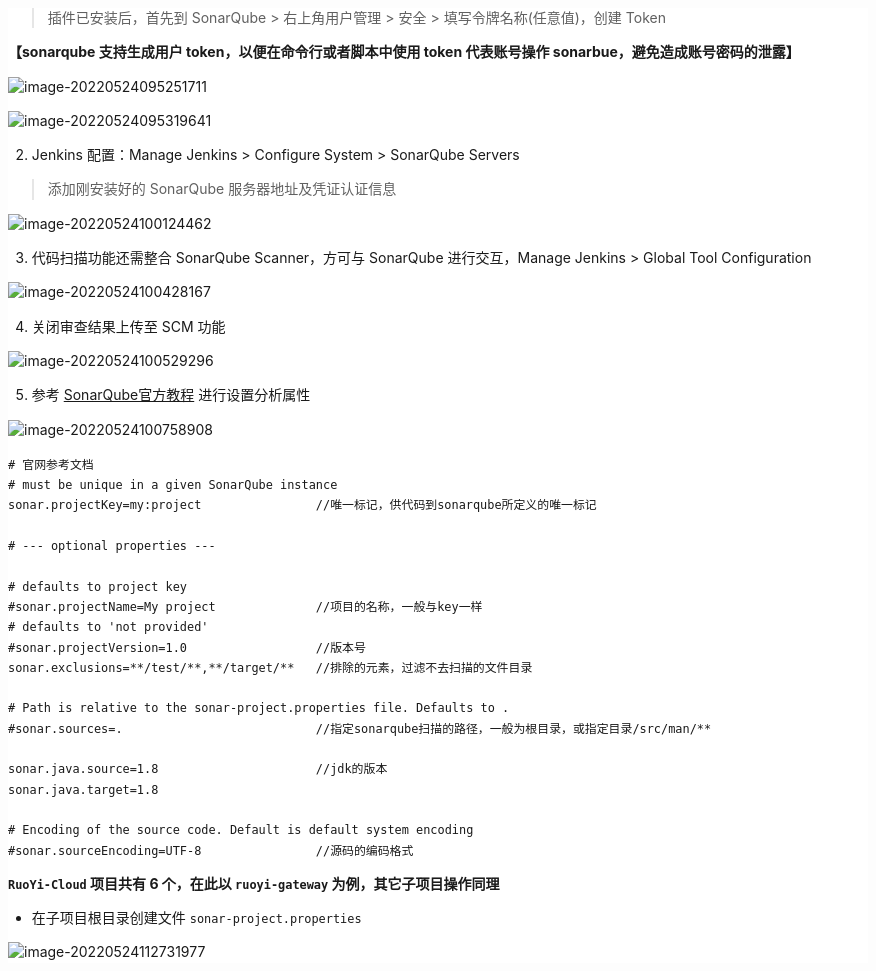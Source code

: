 > 插件已安装后，首先到 SonarQube > 右上角用户管理 > 安全 > 填写令牌名称(任意值)，创建 Token

**【sonarqube 支持生成用户 token，以便在命令行或者脚本中使用 token 代表账号操作 sonarbue，避免造成账号密码的泄露】**

![image-20220524095251711](https://yuikuen-1259273046.cos.ap-guangzhou.myqcloud.com/images/image-20220524095251711.png)

![image-20220524095319641](https://yuikuen-1259273046.cos.ap-guangzhou.myqcloud.com/images/image-20220524095319641.png)

2. Jenkins 配置：Manage Jenkins > Configure System > SonarQube Servers

> 添加刚安装好的 SonarQube 服务器地址及凭证认证信息

![image-20220524100124462](https://yuikuen-1259273046.cos.ap-guangzhou.myqcloud.com/images/image-20220524100124462.png)

3. 代码扫描功能还需整合 SonarQube Scanner，方可与 SonarQube 进行交互，Manage Jenkins > Global Tool Configuration

![image-20220524100428167](https://yuikuen-1259273046.cos.ap-guangzhou.myqcloud.com/images/image-20220524100428167.png)

4. 关闭审查结果上传至 SCM 功能

![image-20220524100529296](https://yuikuen-1259273046.cos.ap-guangzhou.myqcloud.com/images/image-20220524100529296.png)

5. 参考 [SonarQube官方教程](https://docs.sonarqube.org/8.9/analysis/scan/sonarscanner/) 进行设置分析属性

![image-20220524100758908](https://yuikuen-1259273046.cos.ap-guangzhou.myqcloud.com/images/image-20220524100758908.png)

```
# 官网参考文档
# must be unique in a given SonarQube instance
sonar.projectKey=my:project                //唯一标记，供代码到sonarqube所定义的唯一标记

# --- optional properties ---

# defaults to project key
#sonar.projectName=My project              //项目的名称，一般与key一样
# defaults to 'not provided'
#sonar.projectVersion=1.0                  //版本号
sonar.exclusions=**/test/**,**/target/**   //排除的元素，过滤不去扫描的文件目录
 
# Path is relative to the sonar-project.properties file. Defaults to .
#sonar.sources=.                           //指定sonarqube扫描的路径，一般为根目录，或指定目录/src/man/**

sonar.java.source=1.8                      //jdk的版本
sonar.java.target=1.8

# Encoding of the source code. Default is default system encoding
#sonar.sourceEncoding=UTF-8                //源码的编码格式
```

**`RuoYi-Cloud` 项目共有 6 个，在此以 `ruoyi-gateway` 为例，其它子项目操作同理**

- 在子项目根目录创建文件 `sonar-project.properties`

![image-20220524112731977](https://yuikuen-1259273046.cos.ap-guangzhou.myqcloud.com/images/image-20220524112731977.png)
